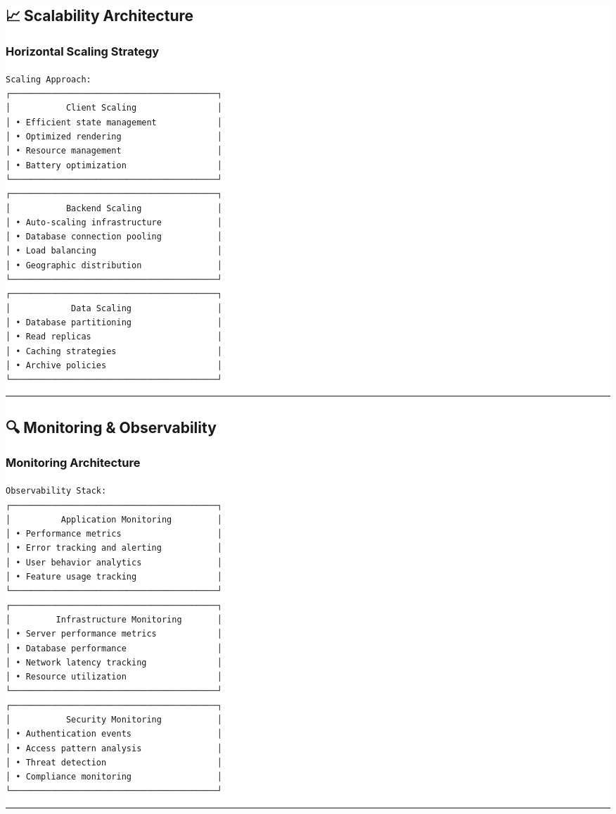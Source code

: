 
## 📈 Scalability Architecture

### Horizontal Scaling Strategy
```
Scaling Approach:
┌─────────────────────────────────────────┐
│           Client Scaling                │
│ • Efficient state management            │
│ • Optimized rendering                   │
│ • Resource management                   │
│ • Battery optimization                  │
└─────────────────────────────────────────┘
┌─────────────────────────────────────────┐
│           Backend Scaling               │
│ • Auto-scaling infrastructure           │
│ • Database connection pooling           │
│ • Load balancing                        │
│ • Geographic distribution               │
└─────────────────────────────────────────┘
┌─────────────────────────────────────────┐
│            Data Scaling                 │
│ • Database partitioning                 │
│ • Read replicas                         │
│ • Caching strategies                    │
│ • Archive policies                      │
└─────────────────────────────────────────┘
```

---

## 🔍 Monitoring & Observability

### Monitoring Architecture
```
Observability Stack:
┌─────────────────────────────────────────┐
│          Application Monitoring         │
│ • Performance metrics                   │
│ • Error tracking and alerting           │
│ • User behavior analytics               │
│ • Feature usage tracking                │
└─────────────────────────────────────────┘
┌─────────────────────────────────────────┐
│         Infrastructure Monitoring       │
│ • Server performance metrics            │
│ • Database performance                  │
│ • Network latency tracking              │
│ • Resource utilization                  │
└─────────────────────────────────────────┘
┌─────────────────────────────────────────┐
│           Security Monitoring           │
│ • Authentication events                 │
│ • Access pattern analysis               │
│ • Threat detection                      │
│ • Compliance monitoring                 │
└─────────────────────────────────────────┘
```

---